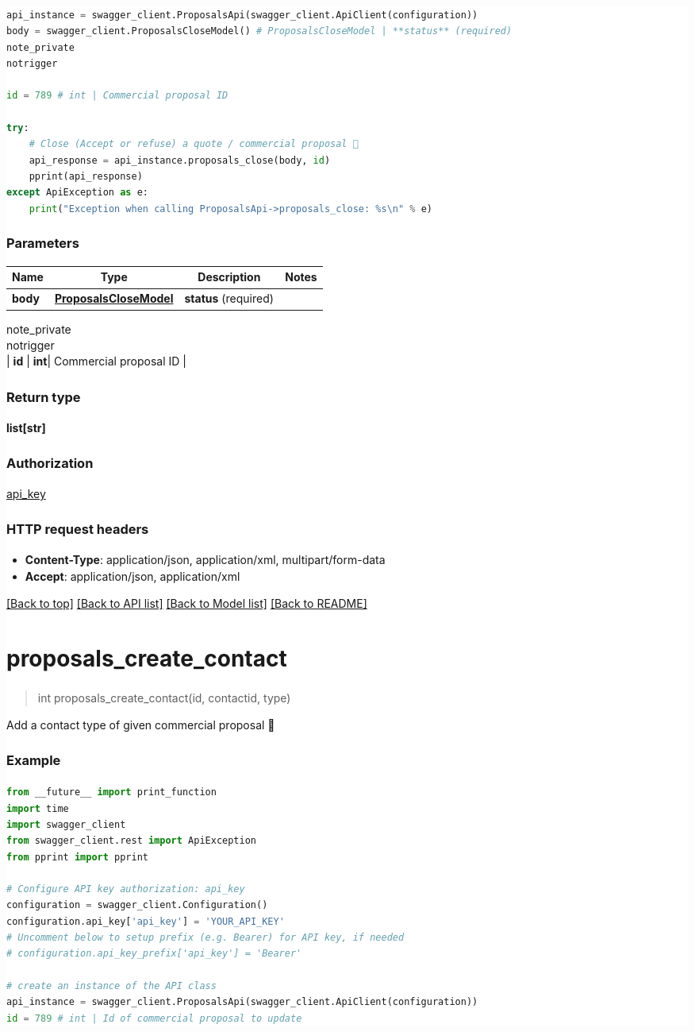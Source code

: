 ```python
api_instance = swagger_client.ProposalsApi(swagger_client.ApiClient(configuration))
body = swagger_client.ProposalsCloseModel() # ProposalsCloseModel | **status** (required)  
note_private  
notrigger  

id = 789 # int | Commercial proposal ID

try:
    # Close (Accept or refuse) a quote / commercial proposal 🔐
    api_response = api_instance.proposals_close(body, id)
    pprint(api_response)
except ApiException as e:
    print("Exception when calling ProposalsApi->proposals_close: %s\n" % e)
```

### Parameters

Name | Type | Description  | Notes
------------- | ------------- | ------------- | -------------
 **body** | [**ProposalsCloseModel**](ProposalsCloseModel.md)| **status** (required)  
note_private  
notrigger  
 | 
 **id** | **int**| Commercial proposal ID | 

### Return type

**list[str]**

### Authorization

[api_key](../README.md#api_key)

### HTTP request headers

 - **Content-Type**: application/json, application/xml, multipart/form-data
 - **Accept**: application/json, application/xml

[[Back to top]](#) [[Back to API list]](../README.md#documentation-for-api-endpoints) [[Back to Model list]](../README.md#documentation-for-models) [[Back to README]](../README.md)

# **proposals_create_contact**
> int proposals_create_contact(id, contactid, type)

Add a contact type of given commercial proposal 🔐

### Example
```python
from __future__ import print_function
import time
import swagger_client
from swagger_client.rest import ApiException
from pprint import pprint

# Configure API key authorization: api_key
configuration = swagger_client.Configuration()
configuration.api_key['api_key'] = 'YOUR_API_KEY'
# Uncomment below to setup prefix (e.g. Bearer) for API key, if needed
# configuration.api_key_prefix['api_key'] = 'Bearer'

# create an instance of the API class
api_instance = swagger_client.ProposalsApi(swagger_client.ApiClient(configuration))
id = 789 # int | Id of commercial proposal to update
```
